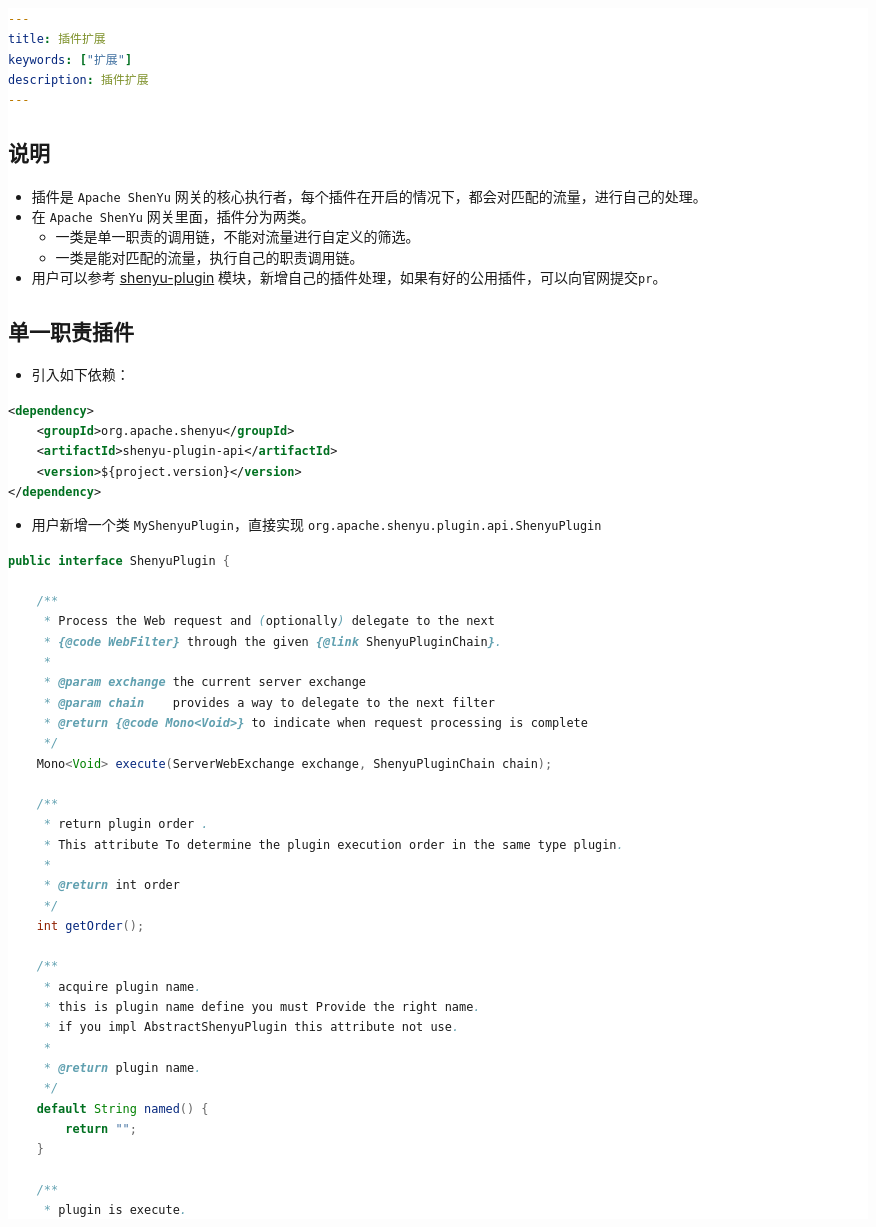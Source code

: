 ```yaml
---
title: 插件扩展
keywords: ["扩展"]
description: 插件扩展
---
```


## 说明

* 插件是 `Apache ShenYu` 网关的核心执行者，每个插件在开启的情况下，都会对匹配的流量，进行自己的处理。
* 在 `Apache ShenYu` 网关里面，插件分为两类。
  * 一类是单一职责的调用链，不能对流量进行自定义的筛选。
  * 一类是能对匹配的流量，执行自己的职责调用链。
* 用户可以参考 [shenyu-plugin](https://github.com/apache/shenyu/tree/v2.4.2/shenyu-plugin) 模块，新增自己的插件处理，如果有好的公用插件，可以向官网提交`pr`。

## 单一职责插件

* 引入如下依赖：

```xml
<dependency>
    <groupId>org.apache.shenyu</groupId>
    <artifactId>shenyu-plugin-api</artifactId>
    <version>${project.version}</version>
</dependency>
```

* 用户新增一个类 `MyShenyuPlugin`，直接实现 `org.apache.shenyu.plugin.api.ShenyuPlugin`

```java
public interface ShenyuPlugin {

    /**
     * Process the Web request and (optionally) delegate to the next
     * {@code WebFilter} through the given {@link ShenyuPluginChain}.
     *
     * @param exchange the current server exchange
     * @param chain    provides a way to delegate to the next filter
     * @return {@code Mono<Void>} to indicate when request processing is complete
     */
    Mono<Void> execute(ServerWebExchange exchange, ShenyuPluginChain chain);

    /**
     * return plugin order .
     * This attribute To determine the plugin execution order in the same type plugin.
     *
     * @return int order
     */
    int getOrder();

    /**
     * acquire plugin name.
     * this is plugin name define you must Provide the right name.
     * if you impl AbstractShenyuPlugin this attribute not use.
     *
     * @return plugin name.
     */
    default String named() {
        return "";
    }

    /**
     * plugin is execute.
```